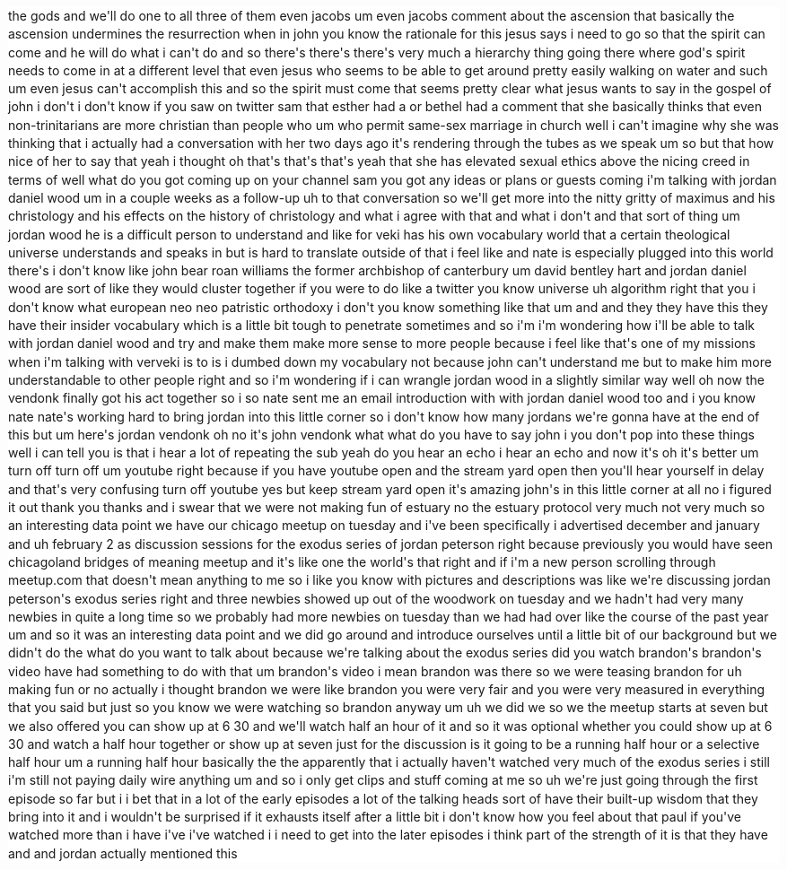 the gods and we'll do one to all three of them even jacobs um even jacobs comment about the ascension that basically the ascension undermines the resurrection when in john you know the rationale for this jesus says i need to go so that the spirit can come and he will do what i can't do and so there's there's there's very much a hierarchy thing going there where god's spirit needs to come in at a different level that even jesus who seems to be able to get around pretty easily walking on water and such um even jesus can't accomplish this and so the spirit must come that seems pretty clear what jesus wants to say in the gospel of john i don't i don't know if you saw on twitter sam that esther had a or bethel had a comment that she basically thinks that even non-trinitarians are more christian than people who um who permit same-sex marriage in church well i can't imagine why she was thinking that i actually had a conversation with her two days ago it's rendering through the tubes as we speak um so but that how nice of her to say that yeah i thought oh that's that's that's yeah that she has elevated sexual ethics above the nicing creed in terms of well what do you got coming up on your channel sam you got any ideas or plans or guests coming i'm talking with jordan daniel wood um in a couple weeks as a follow-up uh to that conversation so we'll get more into the nitty gritty of maximus and his christology and his effects on the history of christology and what i agree with that and what i don't and that sort of thing um jordan wood he is a difficult person to understand and like for veki has his own vocabulary world that a certain theological universe understands and speaks in but is hard to translate outside of that i feel like and nate is especially plugged into this world there's i don't know like john bear roan williams the former archbishop of canterbury um david bentley hart and jordan daniel wood are sort of like they would cluster together if you were to do like a twitter you know universe uh algorithm right that you i don't know what european neo neo patristic orthodoxy i don't you know something like that um and and they they have this they have their insider vocabulary which is a little bit tough to penetrate sometimes and so i'm i'm wondering how i'll be able to talk with jordan daniel wood and try and make them make more sense to more people because i feel like that's one of my missions when i'm talking with verveki is to is i dumbed down my vocabulary not because john can't understand me but to make him more understandable to other people right and so i'm wondering if i can wrangle jordan wood in a slightly similar way well oh now the vendonk finally got his act together so i so nate sent me an email introduction with with jordan daniel wood too and i you know nate nate's working hard to bring jordan into this little corner so i don't know how many jordans we're gonna have at the end of this but um here's jordan vendonk oh no it's john vendonk what what do you have to say john i you don't pop into these things well i can tell you is that i hear a lot of repeating the sub yeah do you hear an echo i hear an echo and now it's oh it's better um turn off turn off um youtube right because if you have youtube open and the stream yard open then you'll hear yourself in delay and that's very confusing turn off youtube yes but keep stream yard open it's amazing john's in this little corner at all no i figured it out thank you thanks and i swear that we were not making fun of estuary no the estuary protocol very much not very much so an interesting data point we have our chicago meetup on tuesday and i've been specifically i advertised december and january and uh february 2 as discussion sessions for the exodus series of jordan peterson right because previously you would have seen chicagoland bridges of meaning meetup and it's like one the world's that right and if i'm a new person scrolling through meetup.com that doesn't mean anything to me so i like you know with pictures and descriptions was like we're discussing jordan peterson's exodus series right and three newbies showed up out of the woodwork on tuesday and we hadn't had very many newbies in quite a long time so we probably had more newbies on tuesday than we had had over like the course of the past year um and so it was an interesting data point and we did go around and introduce ourselves until a little bit of our background but we didn't do the what do you want to talk about because we're talking about the exodus series did you watch brandon's brandon's video have had something to do with that um brandon's video i mean brandon was there so we were teasing brandon for uh making fun or no actually i thought brandon we were like brandon you were very fair and you were very measured in everything that you said but just so you know we were watching so brandon anyway um uh we did we so we the meetup starts at seven but we also offered you can show up at 6 30 and we'll watch half an hour of it and so it was optional whether you could show up at 6 30 and watch a half hour together or show up at seven just for the discussion is it going to be a running half hour or a selective half hour um a running half hour basically the the apparently that i actually haven't watched very much of the exodus series i still i'm still not paying daily wire anything um and so i only get clips and stuff coming at me so uh we're just going through the first episode so far but i i bet that in a lot of the early episodes a lot of the talking heads sort of have their built-up wisdom that they bring into it and i wouldn't be surprised if it exhausts itself after a little bit i don't know how you feel about that paul if you've watched more than i have i've i've watched i i need to get into the later episodes i think part of the strength of it is that they have and and jordan actually mentioned this
